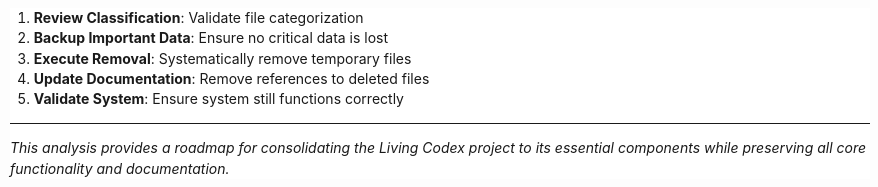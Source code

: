 1. **Review Classification**: Validate file categorization
2. **Backup Important Data**: Ensure no critical data is lost
3. **Execute Removal**: Systematically remove temporary files
4. **Update Documentation**: Remove references to deleted files
5. **Validate System**: Ensure system still functions correctly

---

*This analysis provides a roadmap for consolidating the Living Codex project to its essential components while preserving all core functionality and documentation.*
